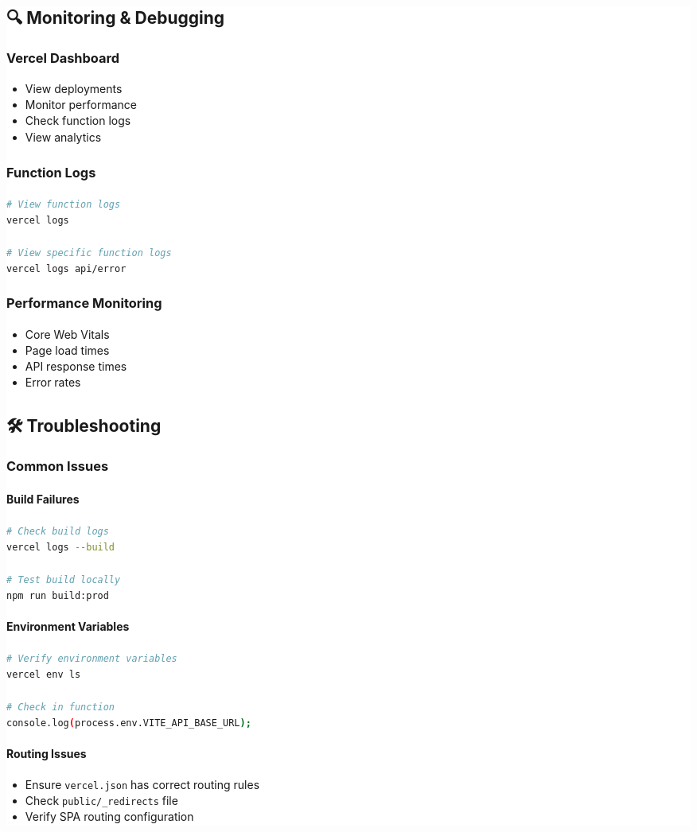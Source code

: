 ## 🔍 Monitoring & Debugging

### Vercel Dashboard
- View deployments
- Monitor performance
- Check function logs
- View analytics

### Function Logs
```bash
# View function logs
vercel logs

# View specific function logs
vercel logs api/error
```

### Performance Monitoring
- Core Web Vitals
- Page load times
- API response times
- Error rates

## 🛠️ Troubleshooting

### Common Issues

#### Build Failures
```bash
# Check build logs
vercel logs --build

# Test build locally
npm run build:prod
```

#### Environment Variables
```bash
# Verify environment variables
vercel env ls

# Check in function
console.log(process.env.VITE_API_BASE_URL);
```

#### Routing Issues
- Ensure `vercel.json` has correct routing rules
- Check `public/_redirects` file
- Verify SPA routing configuration
